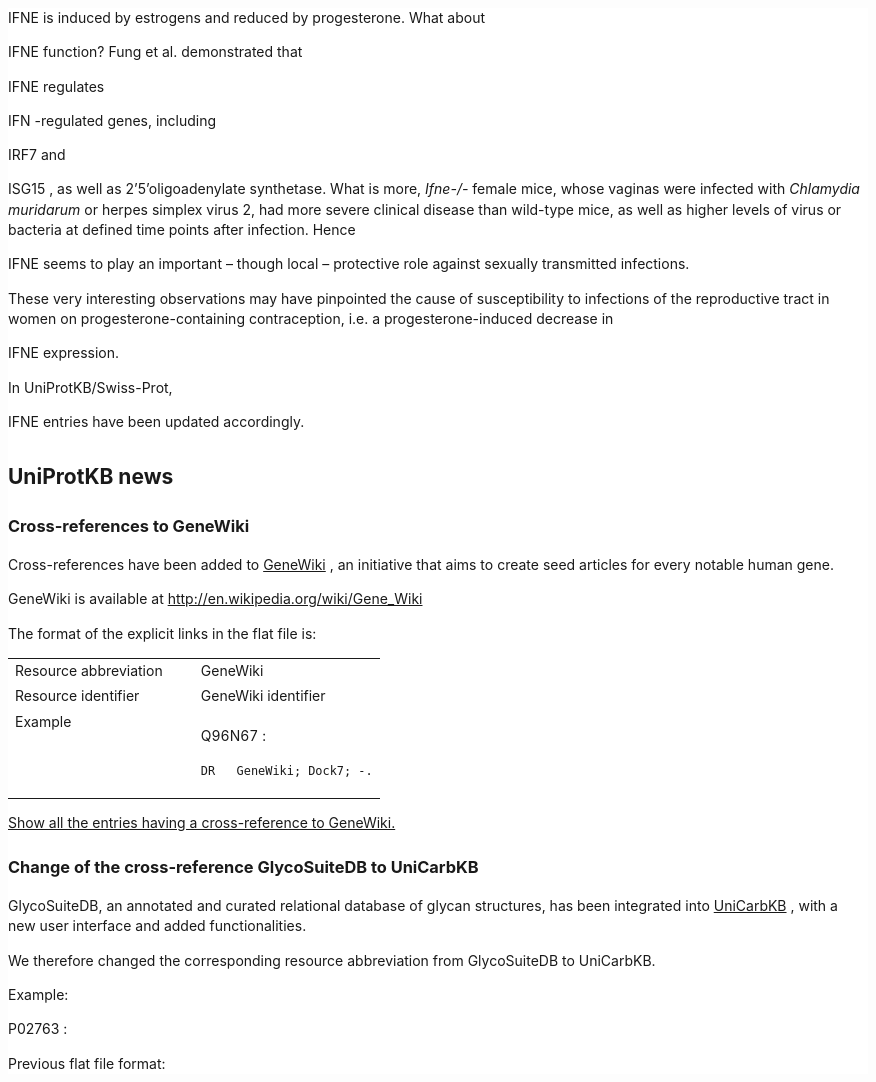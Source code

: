 IFNE is induced by estrogens and reduced by progesterone. What about

IFNE function? Fung et al. demonstrated that

IFNE regulates

IFN -regulated genes, including

IRF7 and

ISG15 , as well as 2’5’oligoadenylate synthetase. What is more, *Ifne-/-* female mice, whose vaginas were infected with *Chlamydia muridarum* or herpes simplex virus 2, had more severe clinical disease than wild-type mice, as well as higher levels of virus or bacteria at defined time points after infection. Hence

IFNE seems to play an important – though local – protective role against sexually transmitted infections.

These very interesting observations may have pinpointed the cause of susceptibility to infections of the reproductive tract in women on progesterone-containing contraception, i.e. a progesterone-induced decrease in

IFNE expression.

In UniProtKB/Swiss-Prot,

IFNE entries have been updated accordingly.

## UniProtKB news

### Cross-references to GeneWiki

Cross-references have been added to [GeneWiki](http://en.wikipedia.org/wiki/Gene_Wiki) , an initiative that aims to create seed articles for every notable human gene.

GeneWiki is available at <http://en.wikipedia.org/wiki/Gene_Wiki>

The format of the explicit links in the flat file is:

<table><colgroup><col style="width: 50%" /><col style="width: 50%" /></colgroup><tbody><tr class="odd"><td>Resource abbreviation</td><td>GeneWiki</td></tr><tr class="even"><td>Resource identifier</td><td>GeneWiki identifier</td></tr><tr class="odd"><td>Example</td><td><p>Q96N67 :</p><pre><code>DR   GeneWiki; Dock7; -.</code></pre></td></tr></tbody></table>

[Show all the entries having a cross-reference to GeneWiki.](http://www.uniprot.org/uniprot/?query=database%3Agenewiki&sort=score)

### Change of the cross-reference GlycoSuiteDB to UniCarbKB

GlycoSuiteDB, an annotated and curated relational database of glycan structures, has been integrated into [UniCarbKB](http://www.unicarbkb.org/) , with a new user interface and added functionalities.

We therefore changed the corresponding resource abbreviation from GlycoSuiteDB to UniCarbKB.

Example:

P02763 :

Previous flat file format:
